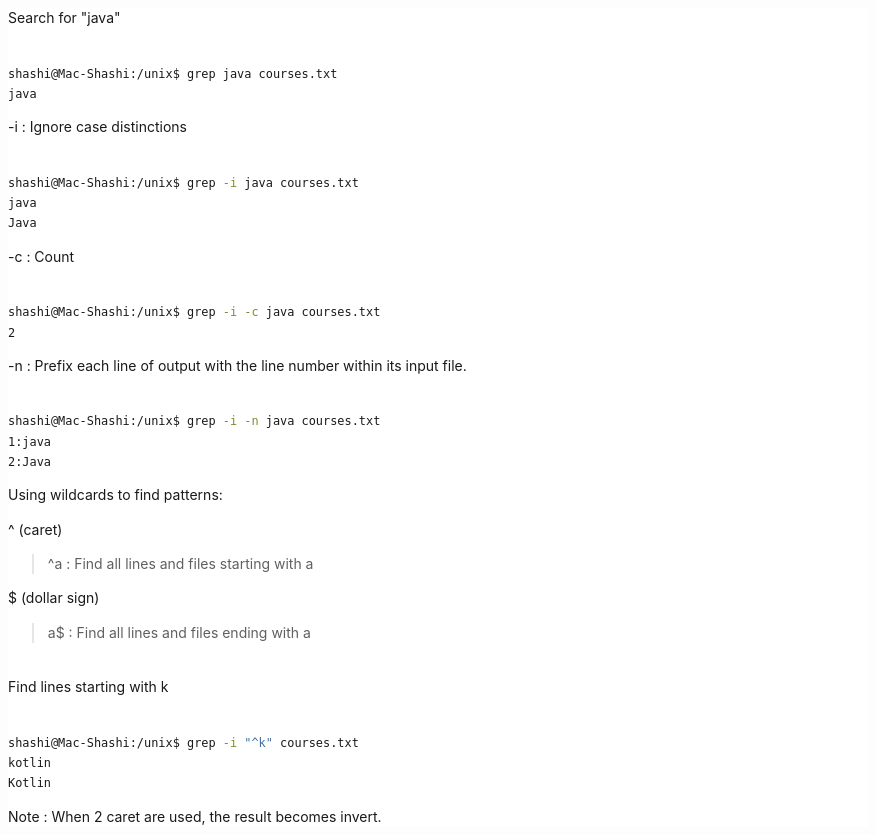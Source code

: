 Search for "java"

```bash

shashi@Mac-Shashi:/unix$ grep java courses.txt
java

```

-i : Ignore case distinctions

```bash

shashi@Mac-Shashi:/unix$ grep -i java courses.txt
java
Java

```

-c : Count

```bash

shashi@Mac-Shashi:/unix$ grep -i -c java courses.txt
2

```

-n : Prefix each line of output with the line number within its input file.

```bash

shashi@Mac-Shashi:/unix$ grep -i -n java courses.txt
1:java
2:Java

```

Using wildcards to find patterns:

^ (caret) 

> ^a : Find all lines and files starting with a

$ (dollar sign)

> a$ : Find all lines and files ending with a

<br>
Find lines starting with k

```bash

shashi@Mac-Shashi:/unix$ grep -i "^k" courses.txt
kotlin
Kotlin

```

Note : When 2 caret are used, the result becomes invert.
